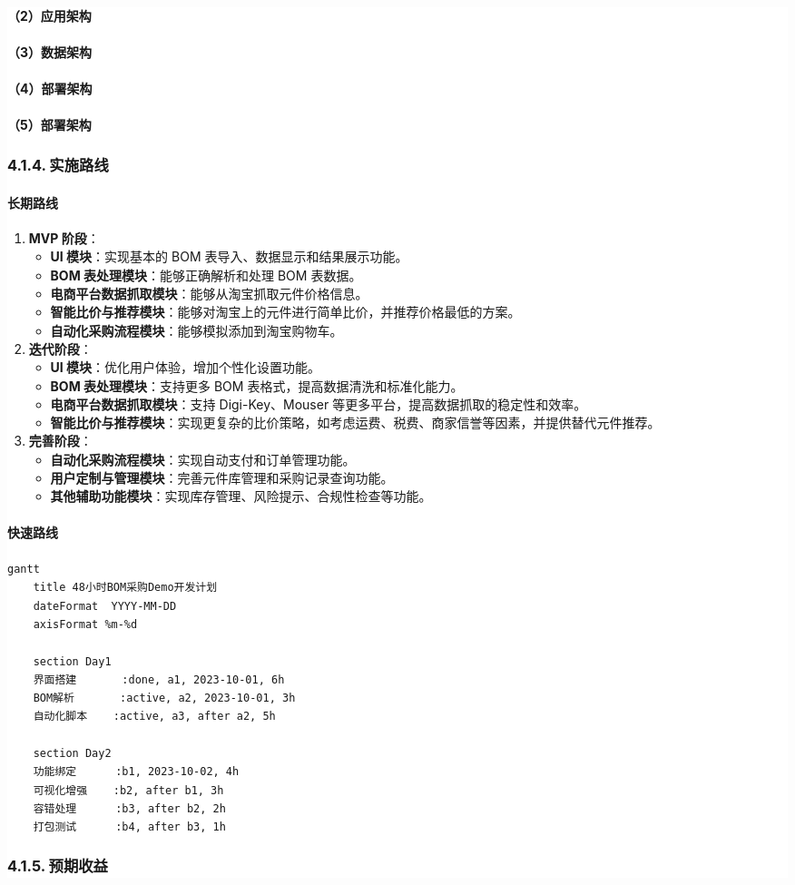 #### （2）应用架构


#### （3）数据架构



#### （4）部署架构



#### （5）部署架构


### 4.1.4. 实施路线

#### 长期路线

1. **MVP 阶段**：
    - **UI 模块**：实现基本的 BOM 表导入、数据显示和结果展示功能。
    - **BOM 表处理模块**：能够正确解析和处理 BOM 表数据。
    - **电商平台数据抓取模块**：能够从淘宝抓取元件价格信息。
    - **智能比价与推荐模块**：能够对淘宝上的元件进行简单比价，并推荐价格最低的方案。
    - **自动化采购流程模块**：能够模拟添加到淘宝购物车。
2. **迭代阶段**：
    - **UI 模块**：优化用户体验，增加个性化设置功能。
    - **BOM 表处理模块**：支持更多 BOM 表格式，提高数据清洗和标准化能力。
    - **电商平台数据抓取模块**：支持 Digi-Key、Mouser 等更多平台，提高数据抓取的稳定性和效率。
    - **智能比价与推荐模块**：实现更复杂的比价策略，如考虑运费、税费、商家信誉等因素，并提供替代元件推荐。
3. **完善阶段**：
    - **自动化采购流程模块**：实现自动支付和订单管理功能。
    - **用户定制与管理模块**：完善元件库管理和采购记录查询功能。
    - **其他辅助功能模块**：实现库存管理、风险提示、合规性检查等功能。

#### 快速路线

```mermaid
gantt
    title 48小时BOM采购Demo开发计划
    dateFormat  YYYY-MM-DD
    axisFormat %m-%d

    section Day1
    界面搭建       :done, a1, 2023-10-01, 6h
    BOM解析       :active, a2, 2023-10-01, 3h
    自动化脚本    :active, a3, after a2, 5h

    section Day2
    功能绑定      :b1, 2023-10-02, 4h
    可视化增强    :b2, after b1, 3h
    容错处理      :b3, after b2, 2h
    打包测试      :b4, after b3, 1h
```

### 4.1.5. 预期收益
